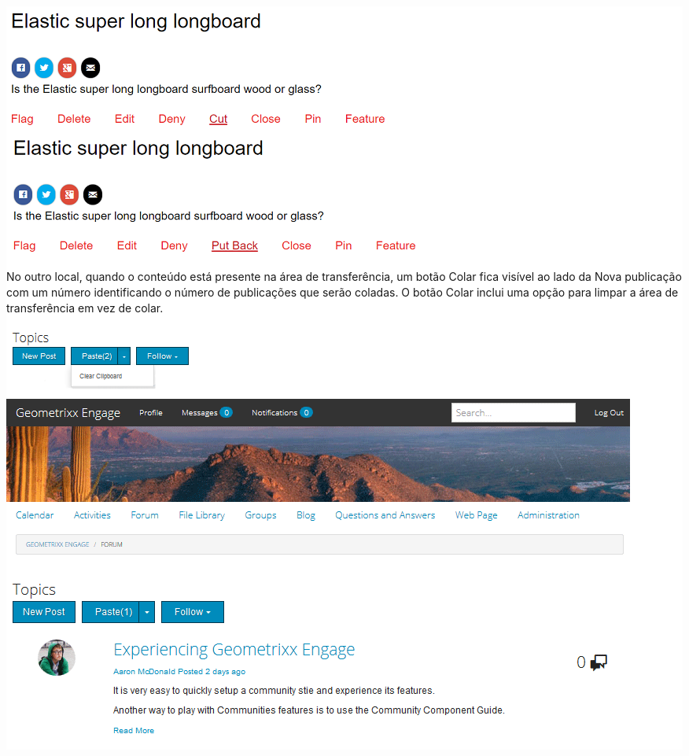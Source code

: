![cutugc](assets/cutugc.png) ![putbackugc](assets/putbackugc.png)

No outro local, quando o conteúdo está presente na área de transferência, um botão Colar fica visível ao lado da Nova publicação com um número identificando o número de publicações que serão coladas. O botão Colar inclui uma opção para limpar a área de transferência em vez de colar.

![chlimage_1-218](assets/chlimage_1-218.png) ![chlimage_1-219](assets/chlimage_1-219.png)
